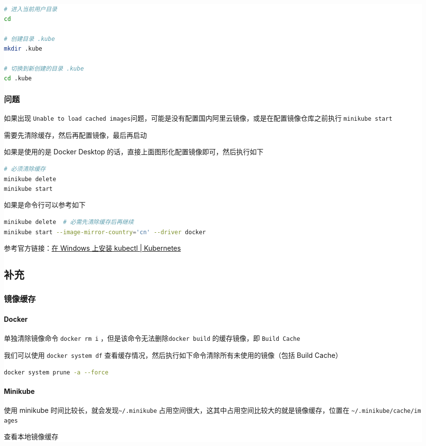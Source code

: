 ```bash
# 进入当前用户目录
cd

# 创建目录 .kube
mkdir .kube

# 切换到新创建的目录 .kube
cd .kube
```

### 问题

如果出现 `Unable to load cached images`问题，可能是没有配置国内阿里云镜像，或是在配置镜像仓库之前执行 `minikube start`

需要先清除缓存，然后再配置镜像，最后再启动

如果是使用的是 Docker Desktop 的话，直接上面图形化配置镜像即可，然后执行如下

```bash
# 必须清除缓存
minikube delete
minikube start
```

如果是命令行可以参考如下

```bash
minikube delete  # 必需先清除缓存后再继续
minikube start --image-mirror-country='cn' --driver docker
```





参考官方链接：[在 Windows 上安装 kubectl | Kubernetes](https://kubernetes.io/zh-cn/docs/tasks/tools/install-kubectl-windows/)



## 补充

### 镜像缓存

#### Docker

单独清除镜像命令 `docker rm i` ，但是该命令无法删除`docker build` 的缓存镜像，即 `Build Cache`

我们可以使用 `docker system df` 查看缓存情况，然后执行如下命令清除所有未使用的镜像（包括 Build Cache）

```bash
docker system prune -a --force
```
#### Minikube

使用 minikube 时间比较长，就会发现`~/.minikube` 占用空间很大，这其中占用空间比较大的就是镜像缓存，位置在 `~/.minikube/cache/images`

查看本地镜像缓存
